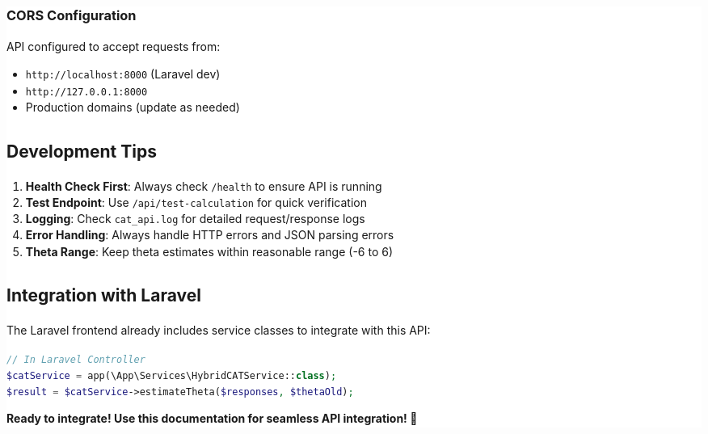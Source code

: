 ### CORS Configuration
API configured to accept requests from:
- `http://localhost:8000` (Laravel dev)
- `http://127.0.0.1:8000`
- Production domains (update as needed)

## Development Tips

1. **Health Check First**: Always check `/health` to ensure API is running
2. **Test Endpoint**: Use `/api/test-calculation` for quick verification
3. **Logging**: Check `cat_api.log` for detailed request/response logs
4. **Error Handling**: Always handle HTTP errors and JSON parsing errors
5. **Theta Range**: Keep theta estimates within reasonable range (-6 to 6)

## Integration with Laravel

The Laravel frontend already includes service classes to integrate with this API:

```php
// In Laravel Controller
$catService = app(\App\Services\HybridCATService::class);
$result = $catService->estimateTheta($responses, $thetaOld);
```

**Ready to integrate! Use this documentation for seamless API integration! 🚀**
